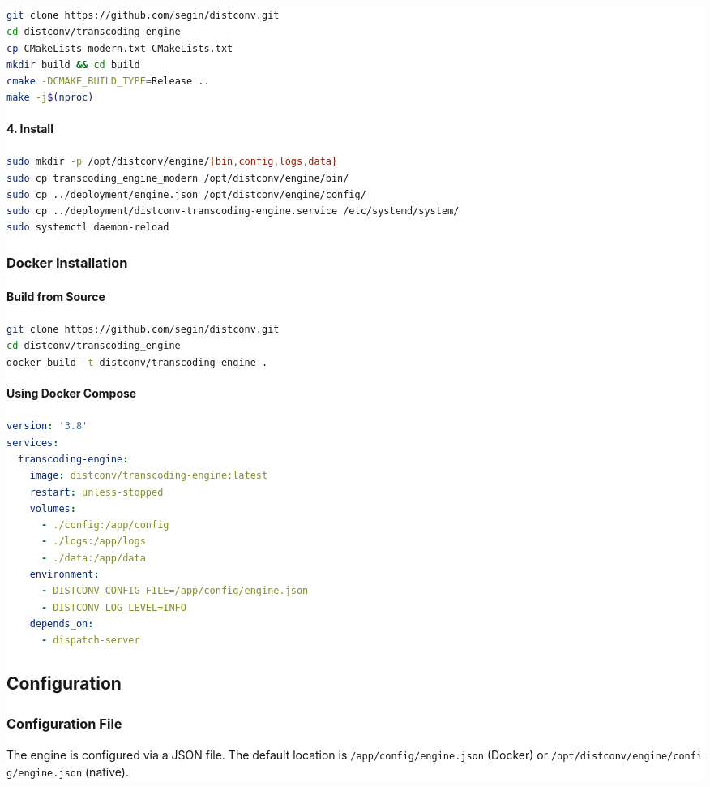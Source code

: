 ```bash
git clone https://github.com/segin/distconv.git
cd distconv/transcoding_engine
cp CMakeLists_modern.txt CMakeLists.txt
mkdir build && cd build
cmake -DCMAKE_BUILD_TYPE=Release ..
make -j$(nproc)
```

#### 4. Install

```bash
sudo mkdir -p /opt/distconv/engine/{bin,config,logs,data}
sudo cp transcoding_engine_modern /opt/distconv/engine/bin/
sudo cp ../deployment/engine.json /opt/distconv/engine/config/
sudo cp ../deployment/distconv-transcoding-engine.service /etc/systemd/system/
sudo systemctl daemon-reload
```

### Docker Installation

#### Build from Source

```bash
git clone https://github.com/segin/distconv.git
cd distconv/transcoding_engine
docker build -t distconv/transcoding-engine .
```

#### Using Docker Compose

```yaml
version: '3.8'
services:
  transcoding-engine:
    image: distconv/transcoding-engine:latest
    restart: unless-stopped
    volumes:
      - ./config:/app/config
      - ./logs:/app/logs
      - ./data:/app/data
    environment:
      - DISTCONV_CONFIG_FILE=/app/config/engine.json
      - DISTCONV_LOG_LEVEL=INFO
    depends_on:
      - dispatch-server
```

## Configuration

### Configuration File

The engine is configured via a JSON file. The default location is `/app/config/engine.json` (Docker) or `/opt/distconv/engine/config/engine.json` (native).
